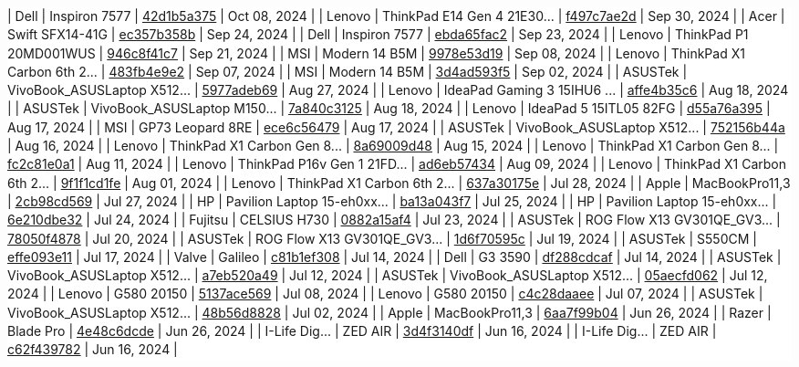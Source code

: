 | Dell          | Inspiron 7577               | [42d1b5a375](https://linux-hardware.org/?probe=42d1b5a375) | Oct 08, 2024 |
| Lenovo        | ThinkPad E14 Gen 4 21E30... | [f497c7ae2d](https://linux-hardware.org/?probe=f497c7ae2d) | Sep 30, 2024 |
| Acer          | Swift SFX14-41G             | [ec357b358b](https://linux-hardware.org/?probe=ec357b358b) | Sep 24, 2024 |
| Dell          | Inspiron 7577               | [ebda65fac2](https://linux-hardware.org/?probe=ebda65fac2) | Sep 23, 2024 |
| Lenovo        | ThinkPad P1 20MD001WUS      | [946c8f41c7](https://linux-hardware.org/?probe=946c8f41c7) | Sep 21, 2024 |
| MSI           | Modern 14 B5M               | [9978e53d19](https://linux-hardware.org/?probe=9978e53d19) | Sep 08, 2024 |
| Lenovo        | ThinkPad X1 Carbon 6th 2... | [483fb4e9e2](https://linux-hardware.org/?probe=483fb4e9e2) | Sep 07, 2024 |
| MSI           | Modern 14 B5M               | [3d4ad593f5](https://linux-hardware.org/?probe=3d4ad593f5) | Sep 02, 2024 |
| ASUSTek       | VivoBook_ASUSLaptop X512... | [5977adeb69](https://linux-hardware.org/?probe=5977adeb69) | Aug 27, 2024 |
| Lenovo        | IdeaPad Gaming 3 15IHU6 ... | [affe4b35c6](https://linux-hardware.org/?probe=affe4b35c6) | Aug 18, 2024 |
| ASUSTek       | VivoBook_ASUSLaptop M150... | [7a840c3125](https://linux-hardware.org/?probe=7a840c3125) | Aug 18, 2024 |
| Lenovo        | IdeaPad 5 15ITL05 82FG      | [d55a76a395](https://linux-hardware.org/?probe=d55a76a395) | Aug 17, 2024 |
| MSI           | GP73 Leopard 8RE            | [ece6c56479](https://linux-hardware.org/?probe=ece6c56479) | Aug 17, 2024 |
| ASUSTek       | VivoBook_ASUSLaptop X512... | [752156b44a](https://linux-hardware.org/?probe=752156b44a) | Aug 16, 2024 |
| Lenovo        | ThinkPad X1 Carbon Gen 8... | [8a69009d48](https://linux-hardware.org/?probe=8a69009d48) | Aug 15, 2024 |
| Lenovo        | ThinkPad X1 Carbon Gen 8... | [fc2c81e0a1](https://linux-hardware.org/?probe=fc2c81e0a1) | Aug 11, 2024 |
| Lenovo        | ThinkPad P16v Gen 1 21FD... | [ad6eb57434](https://linux-hardware.org/?probe=ad6eb57434) | Aug 09, 2024 |
| Lenovo        | ThinkPad X1 Carbon 6th 2... | [9f1f1cd1fe](https://linux-hardware.org/?probe=9f1f1cd1fe) | Aug 01, 2024 |
| Lenovo        | ThinkPad X1 Carbon 6th 2... | [637a30175e](https://linux-hardware.org/?probe=637a30175e) | Jul 28, 2024 |
| Apple         | MacBookPro11,3              | [2cb98cd569](https://linux-hardware.org/?probe=2cb98cd569) | Jul 27, 2024 |
| HP            | Pavilion Laptop 15-eh0xx... | [ba13a043f7](https://linux-hardware.org/?probe=ba13a043f7) | Jul 25, 2024 |
| HP            | Pavilion Laptop 15-eh0xx... | [6e210dbe32](https://linux-hardware.org/?probe=6e210dbe32) | Jul 24, 2024 |
| Fujitsu       | CELSIUS H730                | [0882a15af4](https://linux-hardware.org/?probe=0882a15af4) | Jul 23, 2024 |
| ASUSTek       | ROG Flow X13 GV301QE_GV3... | [78050f4878](https://linux-hardware.org/?probe=78050f4878) | Jul 20, 2024 |
| ASUSTek       | ROG Flow X13 GV301QE_GV3... | [1d6f70595c](https://linux-hardware.org/?probe=1d6f70595c) | Jul 19, 2024 |
| ASUSTek       | S550CM                      | [effe093e11](https://linux-hardware.org/?probe=effe093e11) | Jul 17, 2024 |
| Valve         | Galileo                     | [c81b1ef308](https://linux-hardware.org/?probe=c81b1ef308) | Jul 14, 2024 |
| Dell          | G3 3590                     | [df288cdcaf](https://linux-hardware.org/?probe=df288cdcaf) | Jul 14, 2024 |
| ASUSTek       | VivoBook_ASUSLaptop X512... | [a7eb520a49](https://linux-hardware.org/?probe=a7eb520a49) | Jul 12, 2024 |
| ASUSTek       | VivoBook_ASUSLaptop X512... | [05aecfd062](https://linux-hardware.org/?probe=05aecfd062) | Jul 12, 2024 |
| Lenovo        | G580 20150                  | [5137ace569](https://linux-hardware.org/?probe=5137ace569) | Jul 08, 2024 |
| Lenovo        | G580 20150                  | [c4c28daaee](https://linux-hardware.org/?probe=c4c28daaee) | Jul 07, 2024 |
| ASUSTek       | VivoBook_ASUSLaptop X512... | [48b56d8828](https://linux-hardware.org/?probe=48b56d8828) | Jul 02, 2024 |
| Apple         | MacBookPro11,3              | [6aa7f99b04](https://linux-hardware.org/?probe=6aa7f99b04) | Jun 26, 2024 |
| Razer         | Blade Pro                   | [4e48c6dcde](https://linux-hardware.org/?probe=4e48c6dcde) | Jun 26, 2024 |
| I-Life Dig... | ZED AIR                     | [3d4f3140df](https://linux-hardware.org/?probe=3d4f3140df) | Jun 16, 2024 |
| I-Life Dig... | ZED AIR                     | [c62f439782](https://linux-hardware.org/?probe=c62f439782) | Jun 16, 2024 |